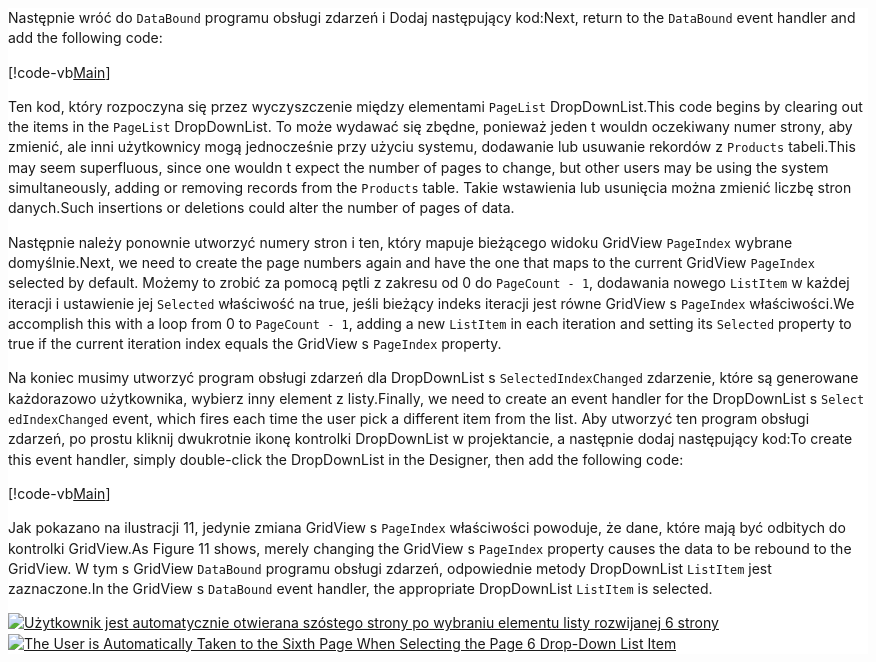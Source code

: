 <span data-ttu-id="d8aa9-218">Następnie wróć do `DataBound` programu obsługi zdarzeń i Dodaj następujący kod:</span><span class="sxs-lookup"><span data-stu-id="d8aa9-218">Next, return to the `DataBound` event handler and add the following code:</span></span>


[!code-vb[Main](paging-and-sorting-report-data-vb/samples/sample6.vb)]

<span data-ttu-id="d8aa9-219">Ten kod, który rozpoczyna się przez wyczyszczenie między elementami `PageList` DropDownList.</span><span class="sxs-lookup"><span data-stu-id="d8aa9-219">This code begins by clearing out the items in the `PageList` DropDownList.</span></span> <span data-ttu-id="d8aa9-220">To może wydawać się zbędne, ponieważ jeden t wouldn oczekiwany numer strony, aby zmienić, ale inni użytkownicy mogą jednocześnie przy użyciu systemu, dodawanie lub usuwanie rekordów z `Products` tabeli.</span><span class="sxs-lookup"><span data-stu-id="d8aa9-220">This may seem superfluous, since one wouldn t expect the number of pages to change, but other users may be using the system simultaneously, adding or removing records from the `Products` table.</span></span> <span data-ttu-id="d8aa9-221">Takie wstawienia lub usunięcia można zmienić liczbę stron danych.</span><span class="sxs-lookup"><span data-stu-id="d8aa9-221">Such insertions or deletions could alter the number of pages of data.</span></span>

<span data-ttu-id="d8aa9-222">Następnie należy ponownie utworzyć numery stron i ten, który mapuje bieżącego widoku GridView `PageIndex` wybrane domyślnie.</span><span class="sxs-lookup"><span data-stu-id="d8aa9-222">Next, we need to create the page numbers again and have the one that maps to the current GridView `PageIndex` selected by default.</span></span> <span data-ttu-id="d8aa9-223">Możemy to zrobić za pomocą pętli z zakresu od 0 do `PageCount - 1`, dodawania nowego `ListItem` w każdej iteracji i ustawienie jej `Selected` właściwość na true, jeśli bieżący indeks iteracji jest równe GridView s `PageIndex` właściwości.</span><span class="sxs-lookup"><span data-stu-id="d8aa9-223">We accomplish this with a loop from 0 to `PageCount - 1`, adding a new `ListItem` in each iteration and setting its `Selected` property to true if the current iteration index equals the GridView s `PageIndex` property.</span></span>

<span data-ttu-id="d8aa9-224">Na koniec musimy utworzyć program obsługi zdarzeń dla DropDownList s `SelectedIndexChanged` zdarzenie, które są generowane każdorazowo użytkownika, wybierz inny element z listy.</span><span class="sxs-lookup"><span data-stu-id="d8aa9-224">Finally, we need to create an event handler for the DropDownList s `SelectedIndexChanged` event, which fires each time the user pick a different item from the list.</span></span> <span data-ttu-id="d8aa9-225">Aby utworzyć ten program obsługi zdarzeń, po prostu kliknij dwukrotnie ikonę kontrolki DropDownList w projektancie, a następnie dodaj następujący kod:</span><span class="sxs-lookup"><span data-stu-id="d8aa9-225">To create this event handler, simply double-click the DropDownList in the Designer, then add the following code:</span></span>


[!code-vb[Main](paging-and-sorting-report-data-vb/samples/sample7.vb)]

<span data-ttu-id="d8aa9-226">Jak pokazano na ilustracji 11, jedynie zmiana GridView s `PageIndex` właściwości powoduje, że dane, które mają być odbitych do kontrolki GridView.</span><span class="sxs-lookup"><span data-stu-id="d8aa9-226">As Figure 11 shows, merely changing the GridView s `PageIndex` property causes the data to be rebound to the GridView.</span></span> <span data-ttu-id="d8aa9-227">W tym s GridView `DataBound` programu obsługi zdarzeń, odpowiednie metody DropDownList `ListItem` jest zaznaczone.</span><span class="sxs-lookup"><span data-stu-id="d8aa9-227">In the GridView s `DataBound` event handler, the appropriate DropDownList `ListItem` is selected.</span></span>


<span data-ttu-id="d8aa9-228">[![Użytkownik jest automatycznie otwierana szóstego strony po wybraniu elementu listy rozwijanej 6 strony](paging-and-sorting-report-data-vb/_static/image22.png)](paging-and-sorting-report-data-vb/_static/image21.png)</span><span class="sxs-lookup"><span data-stu-id="d8aa9-228">[![The User is Automatically Taken to the Sixth Page When Selecting the Page 6 Drop-Down List Item](paging-and-sorting-report-data-vb/_static/image22.png)](paging-and-sorting-report-data-vb/_static/image21.png)</span></span>
